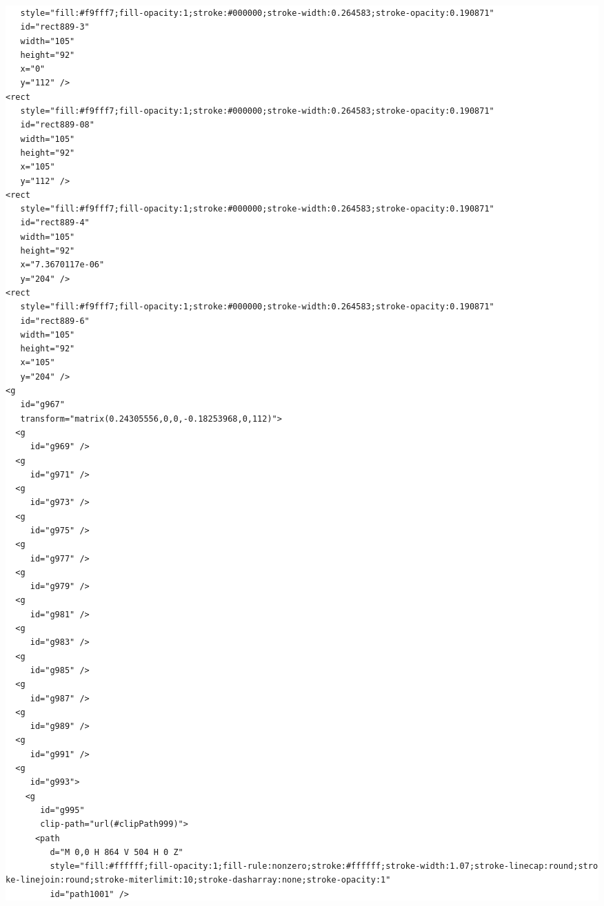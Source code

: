        style="fill:#f9fff7;fill-opacity:1;stroke:#000000;stroke-width:0.264583;stroke-opacity:0.190871"
       id="rect889-3"
       width="105"
       height="92"
       x="0"
       y="112" />
    <rect
       style="fill:#f9fff7;fill-opacity:1;stroke:#000000;stroke-width:0.264583;stroke-opacity:0.190871"
       id="rect889-08"
       width="105"
       height="92"
       x="105"
       y="112" />
    <rect
       style="fill:#f9fff7;fill-opacity:1;stroke:#000000;stroke-width:0.264583;stroke-opacity:0.190871"
       id="rect889-4"
       width="105"
       height="92"
       x="7.3670117e-06"
       y="204" />
    <rect
       style="fill:#f9fff7;fill-opacity:1;stroke:#000000;stroke-width:0.264583;stroke-opacity:0.190871"
       id="rect889-6"
       width="105"
       height="92"
       x="105"
       y="204" />
    <g
       id="g967"
       transform="matrix(0.24305556,0,0,-0.18253968,0,112)">
      <g
         id="g969" />
      <g
         id="g971" />
      <g
         id="g973" />
      <g
         id="g975" />
      <g
         id="g977" />
      <g
         id="g979" />
      <g
         id="g981" />
      <g
         id="g983" />
      <g
         id="g985" />
      <g
         id="g987" />
      <g
         id="g989" />
      <g
         id="g991" />
      <g
         id="g993">
        <g
           id="g995"
           clip-path="url(#clipPath999)">
          <path
             d="M 0,0 H 864 V 504 H 0 Z"
             style="fill:#ffffff;fill-opacity:1;fill-rule:nonzero;stroke:#ffffff;stroke-width:1.07;stroke-linecap:round;stroke-linejoin:round;stroke-miterlimit:10;stroke-dasharray:none;stroke-opacity:1"
             id="path1001" />